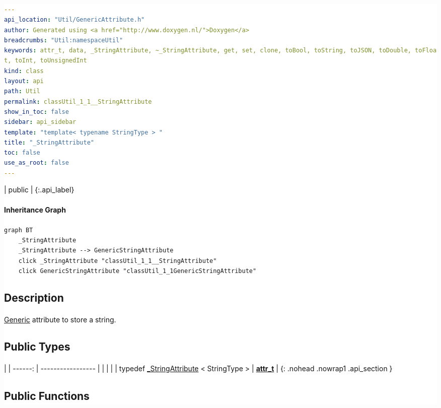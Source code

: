 ```yaml
---
api_location: "Util/GenericAttribute.h"
author: Generated using <a href="http://www.doxygen.nl/">Doxygen</a>
breadcrumbs: "Util:namespaceUtil"
keywords: attr_t, data, _StringAttribute, ~_StringAttribute, get, set, clone, toBool, toString, toJSON, toDouble, toFloat, toInt, toUnsignedInt
kind: class
layout: api
path: Util
permalink: classUtil_1_1__StringAttribute
show_in_toc: false
sidebar: api_sidebar
template: "template< typename StringType > "
title: "_StringAttribute"
toc: false
use_as_root: false
---
```


| public |
{:.api_label}

#### Inheritance Graph

```mermaid
graph BT
	_StringAttribute
	_StringAttribute --> GenericStringAttribute
	click _StringAttribute "classUtil_1_1__StringAttribute"
	click GenericStringAttribute "classUtil_1_1GenericStringAttribute"
```

## Description



 [Generic](classUtil_1_1Generic) attribute to store a string.



## Public Types

|
| ------: | ----------------- |
|  | |
| typedef [_StringAttribute](classUtil_1_1%5F%5FStringAttribute) < StringType > | **[attr_t](#classUtil_1_1%5F%5FStringAttribute_1a96030e558c51947c7654fbe6a38b69f3)**  |
{: .nohead .nowrap1 .api_section }


## Public Functions

